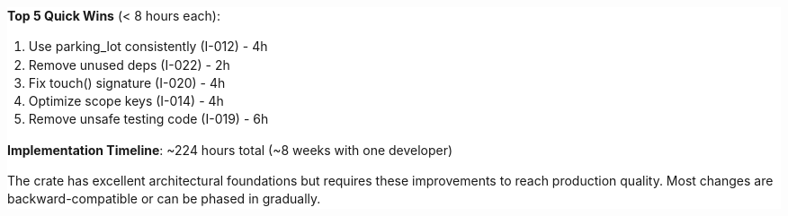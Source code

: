 **Top 5 Quick Wins** (< 8 hours each):
1. Use parking_lot consistently (I-012) - 4h
2. Remove unused deps (I-022) - 2h
3. Fix touch() signature (I-020) - 4h
4. Optimize scope keys (I-014) - 4h
5. Remove unsafe testing code (I-019) - 6h

**Implementation Timeline**: ~224 hours total (~8 weeks with one developer)

The crate has excellent architectural foundations but requires these improvements to reach production quality. Most changes are backward-compatible or can be phased in gradually.
